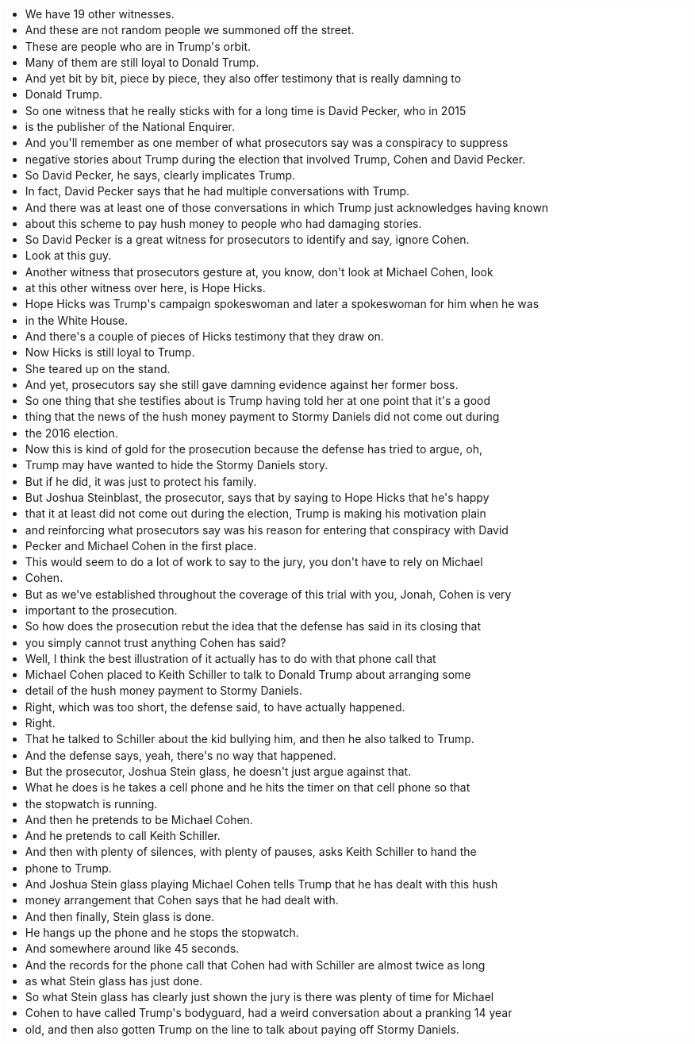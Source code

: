 *  We have 19 other witnesses.
*  And these are not random people we summoned off the street.
*  These are people who are in Trump's orbit.
*  Many of them are still loyal to Donald Trump.
*  And yet bit by bit, piece by piece, they also offer testimony that is really damning to
*  Donald Trump.
*  So one witness that he really sticks with for a long time is David Pecker, who in 2015
*  is the publisher of the National Enquirer.
*  And you'll remember as one member of what prosecutors say was a conspiracy to suppress
*  negative stories about Trump during the election that involved Trump, Cohen and David Pecker.
*  So David Pecker, he says, clearly implicates Trump.
*  In fact, David Pecker says that he had multiple conversations with Trump.
*  And there was at least one of those conversations in which Trump just acknowledges having known
*  about this scheme to pay hush money to people who had damaging stories.
*  So David Pecker is a great witness for prosecutors to identify and say, ignore Cohen.
*  Look at this guy.
*  Another witness that prosecutors gesture at, you know, don't look at Michael Cohen, look
*  at this other witness over here, is Hope Hicks.
*  Hope Hicks was Trump's campaign spokeswoman and later a spokeswoman for him when he was
*  in the White House.
*  And there's a couple of pieces of Hicks testimony that they draw on.
*  Now Hicks is still loyal to Trump.
*  She teared up on the stand.
*  And yet, prosecutors say she still gave damning evidence against her former boss.
*  So one thing that she testifies about is Trump having told her at one point that it's a good
*  thing that the news of the hush money payment to Stormy Daniels did not come out during
*  the 2016 election.
*  Now this is kind of gold for the prosecution because the defense has tried to argue, oh,
*  Trump may have wanted to hide the Stormy Daniels story.
*  But if he did, it was just to protect his family.
*  But Joshua Steinblast, the prosecutor, says that by saying to Hope Hicks that he's happy
*  that it at least did not come out during the election, Trump is making his motivation plain
*  and reinforcing what prosecutors say was his reason for entering that conspiracy with David
*  Pecker and Michael Cohen in the first place.
*  This would seem to do a lot of work to say to the jury, you don't have to rely on Michael
*  Cohen.
*  But as we've established throughout the coverage of this trial with you, Jonah, Cohen is very
*  important to the prosecution.
*  So how does the prosecution rebut the idea that the defense has said in its closing that
*  you simply cannot trust anything Cohen has said?
*  Well, I think the best illustration of it actually has to do with that phone call that
*  Michael Cohen placed to Keith Schiller to talk to Donald Trump about arranging some
*  detail of the hush money payment to Stormy Daniels.
*  Right, which was too short, the defense said, to have actually happened.
*  Right.
*  That he talked to Schiller about the kid bullying him, and then he also talked to Trump.
*  And the defense says, yeah, there's no way that happened.
*  But the prosecutor, Joshua Stein glass, he doesn't just argue against that.
*  What he does is he takes a cell phone and he hits the timer on that cell phone so that
*  the stopwatch is running.
*  And then he pretends to be Michael Cohen.
*  And he pretends to call Keith Schiller.
*  And then with plenty of silences, with plenty of pauses, asks Keith Schiller to hand the
*  phone to Trump.
*  And Joshua Stein glass playing Michael Cohen tells Trump that he has dealt with this hush
*  money arrangement that Cohen says that he had dealt with.
*  And then finally, Stein glass is done.
*  He hangs up the phone and he stops the stopwatch.
*  And somewhere around like 45 seconds.
*  And the records for the phone call that Cohen had with Schiller are almost twice as long
*  as what Stein glass has just done.
*  So what Stein glass has clearly just shown the jury is there was plenty of time for Michael
*  Cohen to have called Trump's bodyguard, had a weird conversation about a pranking 14 year
*  old, and then also gotten Trump on the line to talk about paying off Stormy Daniels.
